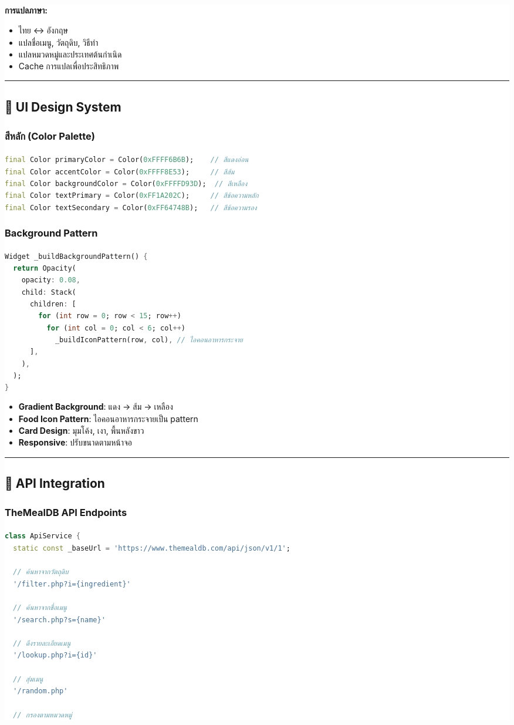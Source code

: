 **การแปลภาษา:**
- ไทย ↔ อังกฤษ
- แปลชื่อเมนู, วัตถุดิบ, วิธีทำ
- แปลหมวดหมู่และประเทศต้นกำเนิด
- Cache การแปลเพื่อประสิทธิภาพ

---

## 🎨 UI Design System

### สีหลัก (Color Palette)
```dart
final Color primaryColor = Color(0xFFFF6B6B);    // สีแดงอ่อน
final Color accentColor = Color(0xFFFF8E53);     // สีส้ม
final Color backgroundColor = Color(0xFFFFD93D);  // สีเหลือง
final Color textPrimary = Color(0xFF1A202C);     // สีข้อความหลัก
final Color textSecondary = Color(0xFF64748B);   // สีข้อความรอง
```

### Background Pattern
```dart
Widget _buildBackgroundPattern() {
  return Opacity(
    opacity: 0.08,
    child: Stack(
      children: [
        for (int row = 0; row < 15; row++)
          for (int col = 0; col < 6; col++)
            _buildIconPattern(row, col), // ไอคอนอาหารกระจาย
      ],
    ),
  );
}
```

- **Gradient Background**: แดง → ส้ม → เหลือง
- **Food Icon Pattern**: ไอคอนอาหารกระจายเป็น pattern
- **Card Design**: มุมโค้ง, เงา, พื้นหลังขาว
- **Responsive**: ปรับขนาดตามหน้าจอ

---



## 🌟 API Integration

### TheMealDB API Endpoints
```dart
class ApiService {
  static const _baseUrl = 'https://www.themealdb.com/api/json/v1/1';
  
  // ค้นหาจากวัตถุดิบ
  '/filter.php?i={ingredient}'
  
  // ค้นหาจากชื่อเมนู
  '/search.php?s={name}'
  
  // ดึงรายละเอียดเมนู
  '/lookup.php?i={id}'
  
  // สุ่มเมนู
  '/random.php'
  
  // กรองตามหมวดหมู่
```